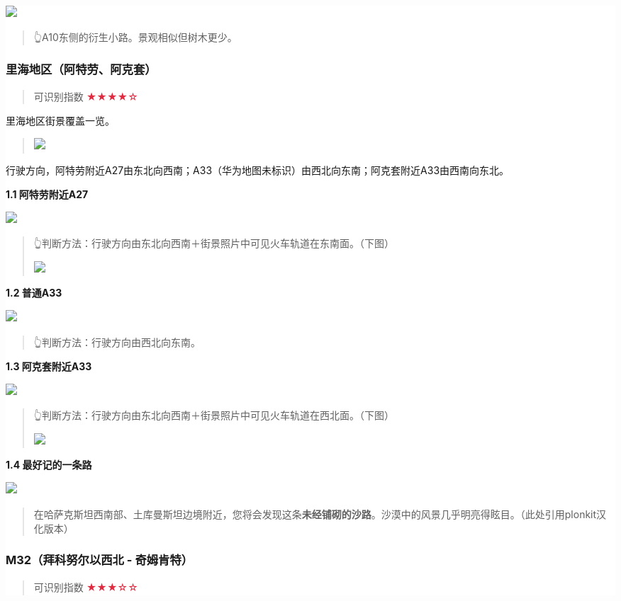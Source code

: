 ![](https://cdn.nlark.com/yuque/0/2024/png/43273094/1720877994111-18a4a8e8-1f3a-4655-af36-eafc2ec20f42.png)

> 👆A10东侧的衍生小路。景观相似但树木更少。
>

### 里海地区（阿特劳、阿克套）
> 可识别指数 <font style="color:#DF2A3F;">★★★★☆</font>
>

里海地区街景覆盖一览。

> ![](https://cdn.nlark.com/yuque/0/2024/png/43273094/1720878957244-f489188c-aebb-48dd-972a-52914f060015.png)
>

行驶方向，阿特劳附近A27由东北向西南；A33（华为地图未标识）由西北向东南；阿克套附近A33由西南向东北。

**1.1  阿特劳附近A27**

![](https://cdn.nlark.com/yuque/0/2024/png/43273094/1720879105598-cdea92a1-aa20-4778-a1f3-b2e7b59e229c.png)

> 👆判断方法：行驶方向由东北向西南＋街景照片中可见火车轨道在东南面。（下图）
>
> ![](https://cdn.nlark.com/yuque/0/2024/png/43273094/1720879182673-fa1d0cc0-f3ad-446d-84bf-a5f8a400b3ac.png)
>

**1.2  普通A33**

![](https://cdn.nlark.com/yuque/0/2024/png/43273094/1720879203509-0d45bcec-c85c-4a16-b321-226e4064b0d1.png)

> 👆判断方法：行驶方向由西北向东南。
>

**1.3  阿克套附近A33**

![](https://cdn.nlark.com/yuque/0/2024/png/43273094/1720879105598-cdea92a1-aa20-4778-a1f3-b2e7b59e229c.png)

> 👆判断方法：行驶方向由东北向西南＋街景照片中可见火车轨道在西北面。（下图）
>
> ![](https://cdn.nlark.com/yuque/0/2024/png/43273094/1720879294988-8d93287d-bea9-4edd-81d4-0fe60e5bcf8b.png)
>

**1.4  最好记的一条路**

![](https://cdn.nlark.com/yuque/0/2024/png/35193536/1712664624708-39e94c43-b6be-49f2-808c-d7b68006bbfe.png?x-oss-process=image%2Fwatermark%2Ctype_d3F5LW1pY3JvaGVp%2Csize_63%2Ctext_VHV4dW5Eb2M%3D%2Ccolor_FFFFFF%2Cshadow_50%2Ct_80%2Cg_se%2Cx_10%2Cy_10)

> 在哈萨克斯坦西南部、土库曼斯坦边境附近，您将会发现这条**未经铺砌的沙路**。沙漠中的风景几乎明亮得眩目。（此处引用plonkit汉化版本）
>

### M32（拜科努尔以西北 - 奇姆肯特）
> 可识别指数 <font style="color:#DF2A3F;">★★★☆☆</font>
>
